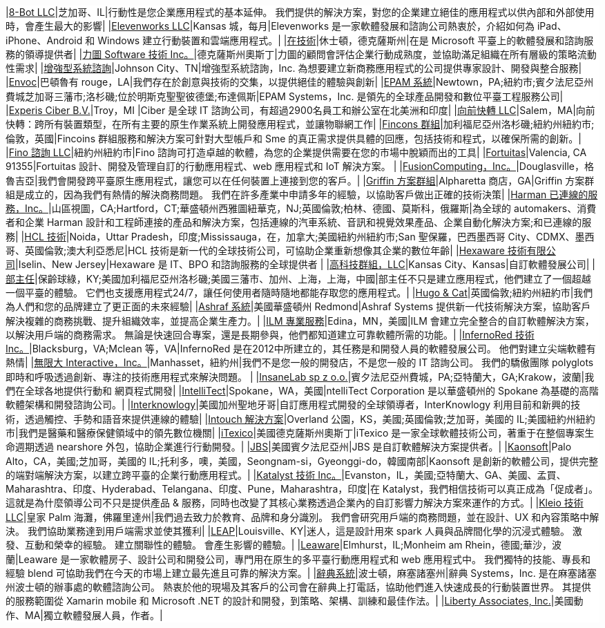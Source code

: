 |[8-Bot LLC](http://eightbot.com)|芝加哥、IL|行動性是您企業應用程式的基本延伸。 我們提供的解決方案，對您的企業建立絕佳的應用程式以供內部和外部使用時，會產生最大的影響|
|[Elevenworks LLC](http://elevenworks.com/)|Kansas 城，每月|Elevenworks 是一家軟體發展和諮詢公司熱衷於，介紹如何為 iPad、iPhone、Android 和 Windows 建立行動裝置和雲端應用程式。|
|[在技術](http://www.eminenttechnology.com)|休士頓，德克薩斯州|在是 Microsoft 平臺上的軟體發展和諮詢服務的領導提供者|
|[力圖 Software 技術 Inc。](http://www.techendeavour.com)|德克薩斯州奧斯丁|力圖的顧問會評估企業行動成熟度，並協助滿足組織在所有層級的策略流動性需求|
|[增強型系統諮詢](http://www.enhancedsystems.com)|Johnson City、TN|增強型系統諮詢，Inc. 為想要建立新商務應用程式的公司提供專家設計、開發與整合服務|
|[Envoc](http://envoc.com/)|巴頓魯有 rouge，LA|我們存在於創意與技術的交集，以提供絕佳的體驗與創新|
|[EPAM 系統](https://www.epam.com)|Newtown，PA;紐約市;賓夕法尼亞州費城芝加哥三藩市;洛杉磯;位於明斯克聖聖彼德堡;布達佩斯|EPAM Systems，Inc. 是領先的全球產品開發和數位平臺工程服務公司|
|[Experis Ciber B.V.](http://www.ciber.com)|Troy，MI |Ciber 是全球 IT 諮詢公司，有超過2900名員工和辦公室在北美洲和印度|
|[向前快轉 LLC](http://www.fastforward.sh/)|Salem，MA|向前快轉：跨所有裝置類型，在所有主要的原生作業系統上開發應用程式，並讓物聯網工作|
|[Fincons 群組](http://www.finconsgroup.com)|加利福尼亞州洛杉磯;紐約州紐約市;倫敦，英國|Fincoins 群組服務和解決方案可針對大型帳戶和 Sme 的真正需求提供具體的回應，包括技術和程式，以確保所需的創新。|
|[Fino 諮詢 LLC](http://www.finoconsulting.com)|紐約州紐約市|Fino 諮詢可打造卓越的軟體，為您的企業提供需要在您的市場中脫穎而出的工具|
|[Fortuitas](http://fortuitas.com/)|Valencia, CA 91355|Fortuitas 設計、開發及管理自訂的行動應用程式、web 應用程式和 IoT 解決方案。 |
|[FusionComputing，Inc。](http://www.fusioncomputing.com)|Douglasville，格魯吉亞|我們會開發跨平臺原生應用程式，讓您可以在任何裝置上連接到您的客戶。|
|[Griffin 方案群組](http://griffinsolutionsgroup.com)|Alpharetta 商店，GA|Griffin 方案群組是成立的，因為我們有熱情的解決商務問題。 我們在許多產業中申請多年的經驗，以協助客戶做出正確的技術決策|
|[Harman 已連線的服務，Inc。](http://www.harman.com)|山區視圖，CA;Hartford，CT;華盛頓州西雅圖紐華克，NJ;英國倫敦;柏林、德國、莫斯科，俄羅斯|為全球的 automakers、消費者和企業 Harman 設計和工程師連接的產品和解決方案，包括連線的汽車系統、音訊和視覺效果產品、企業自動化解決方案;和已連線的服務|
|[HCL 技術](https://www.hcltech.com/)|Noida，Uttar Pradesh，印度;Mississauga，在，加拿大;美國紐約州紐約市;San 聖保羅，巴西墨西哥 City、CDMX、墨西哥、英國倫敦;澳大利亞悉尼|HCL 技術是新一代的全球技術公司，可協助企業重新想像其企業的數位年齡|
|[Hexaware 技術有限公司](http://hexaware.com/)|Iselin、New Jersey|Hexaware 是 IT、BPO 和諮詢服務的全球提供者 |
|[高科技群組，LLC](http://hightg.com)|Kansas City、Kansas|自訂軟體發展公司|
|[部主任](http://hitcents.com)|保齡球綠，KY;美國加利福尼亞州洛杉磯;美國三藩市、加州、上海，上海，中國|部主任不只是建立應用程式，他們建立了一個超越一個平臺的體驗。 它們也支援應用程式24/7，讓任何使用者隨時隨地都能存取您的應用程式。|
|[Hugo & Cat](http://www.hugoandcat.com/)|英國倫敦;紐約州紐約市|我們為人們和您的品牌建立了更正面的未來經驗|
|[Ashraf 系統](http://www.ilink-systems.com/)|美國華盛頓州 Redmond|Ashraf Systems 提供新一代技術解決方案，協助客戶解決複雜的商務挑戰、提升組織效率，並提高企業生產力。|
|[ILM 專業服務](http://ilmservice.com)|Edina，MN，美國|ILM 會建立完全整合的自訂軟體解決方案，以解決用戶端的商務需求。 無論是快速回合專案，還是長期參與，他們都知道建立可靠軟體所需的功能。|
|[InfernoRed 技術 Inc。](http://infernored.com/)|Blacksburg，VA;Mclean 等，VA|InfernoRed 是在2012中所建立的，其任務是和開發人員的軟體發展公司。 他們對建立尖端軟體有熱情|
|[無限大 Interactive，Inc。](https://www.iinteractive.com)|Manhasset，紐約州|我們不是您一般的開發店，不是您一般的 IT 諮詢公司。 我們的驕傲團隊 polyglots 即時和呼吸透過創新、專注的技術應用程式來解決問題。 |
|[InsaneLab sp z o.o.](http://insanelab.com )|賓夕法尼亞州費城，PA;亞特蘭大，GA;Krakow，波蘭|我們在全球各地提供行動和 網頁程式開發|
|[IntelliTect](http://intellitect.com/)|Spokane，WA，美國|ntelliTect Corporation 是以華盛頓州的 Spokane 為基礎的高階軟體架構和開發諮詢公司。|
|[Interknowlogy](http://www.interknowlogy.com/)|美國加州聖地牙哥|自訂應用程式開發的全球領導者，InterKnowlogy 利用目前和新興的技術，透過觸控、手勢和語音來提供連線的體驗|
|[Intouch 解決方案](http://www.intouchsol.com )|Overland 公園，KS，美國;英國倫敦;芝加哥，美國的 IL;美國紐約州紐約市|我們是醫藥和醫療保健領域中的領先數位機關|
|[iTexico](http://www.itexico.com)|美國德克薩斯州奧斯丁|iTexico 是一家全球軟體技術公司，著重于在整個專案生命週期透過 nearshore 外包，協助企業進行行動開發。|
|[JBS](https://www.jbssolutions.com)|美國賓夕法尼亞州|JBS 是自訂軟體解決方案提供者。|
|[Kaonsoft](http://www.kaonsoft.net/)|Palo Alto，CA，美國;芝加哥，美國的 IL;托利多，噢，美國，Seongnam-si，Gyeonggi-do，韓國南部|Kaonsoft 是創新的軟體公司，提供完整的端對端解決方案，以建立跨平臺的企業行動應用程式。|
|[Katalyst 技術 Inc。](http://www.katalysttech.com )|Evanston，IL，美國;亞特蘭大、GA、美國、孟買、Maharashtra、印度、Hyderabad、Telangana、印度、Pune，Maharashtra，印度|在 Katalyst，我們相信技術可以真正成為「促成者」。 這就是為什麼領導公司不只是提供產品 & 服務，同時也改變了其核心業務透過企業內的自訂影響力解決方案來運作的方式。|
|[Kleio 技術 LLC](http://kleiotechnology.com)|皇家 Palm 海灘，佛羅里達州|我們過去致力於教育、品牌和身分識別。 我們會研究用戶端的商務問題，並在設計、UX 和內容策略中解決。 我們協助業務達到用戶端需求並使其獲利|
|[LEAP](http://www.leapagency.com/our-work)|Louisville、KY|迷人，這是設計用來 spark 人員與品牌間化學的沉浸式體驗。 激發、互動和榮幸的經驗。 建立關聯性的體驗。 會產生影響的體驗。|
|[Leaware](http://www.leaware.com)|Elmhurst，IL;Monheim am Rhein，德國;華沙，波蘭|Leaware 是一家軟體房子、設計公司和開發公司，專門用在原生的多平臺行動應用程式和 web 應用程式中。 我們獨特的技能、專長和經驗 blend 可協助我們在今天的市場上建立最先進且可靠的解決方案。|
|[辭典系統](http://www.lexiconsystemsinc.com)|波士頓，麻塞諸塞州|辭典 Systems，Inc. 是在麻塞諸塞州波士頓的辦事處的軟體諮詢公司。 熱衷於他的現場及其客戶的公司會在辭典上打電話，協助他們進入快速成長的行動裝置世界。 其提供的服務範圍從 Xamarin mobile 和 Microsoft .NET 的設計和開發，到策略、架構、訓練和最佳作法。|
|[Liberty Associates, Inc.](http://jesseliberty.com/)|美國動作、MA|獨立軟體發展人員，作者。|